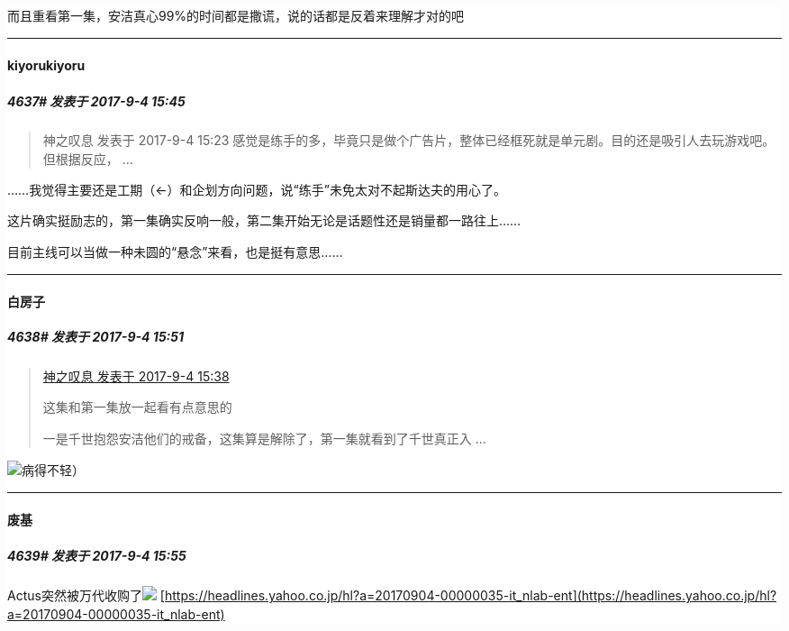 

而且重看第一集，安洁真心99%的时间都是撒谎，说的话都是反着来理解才对的吧







*****

####  kiyorukiyoru  
##### 4637#       发表于 2017-9-4 15:45



<blockquote>神之叹息 发表于 2017-9-4 15:23
感觉是练手的多，毕竟只是做个广告片，整体已经框死就是单元剧。目的还是吸引人去玩游戏吧。但根据反应， ...</blockquote>
……我觉得主要还是工期（←）和企划方向问题，说“练手”未免太对不起斯达夫的用心了。

这片确实挺励志的，第一集确实反响一般，第二集开始无论是话题性还是销量都一路往上……

目前主线可以当做一种未圆的“悬念”来看，也是挺有意思……







*****

####  白房子  
##### 4638#       发表于 2017-9-4 15:51



<blockquote><a href="httphttps://bbs.saraba1st.com/2b/forum.php?mod=redirect&amp;goto=findpost&amp;pid=37094045&amp;ptid=1486439" target="_blank">神之叹息 发表于 2017-9-4 15:38</a>

这集和第一集放一起看有点意思的


一是千世抱怨安洁他们的戒备，这集算是解除了，第一集就看到了千世真正入 ...</blockquote>
<img src="https://static.saraba1st.com/image/smiley/face2017/068.png" referrerpolicy="no-referrer">病得不轻）







*****

####  废基  
##### 4639#       发表于 2017-9-4 15:55




Actus突然被万代收购了<img src="https://static.saraba1st.com/image/smiley/face2017/067.png" referrerpolicy="no-referrer">
[https://headlines.yahoo.co.jp/hl?a=20170904-00000035-it_nlab-ent](https://headlines.yahoo.co.jp/hl?a=20170904-00000035-it_nlab-ent)


